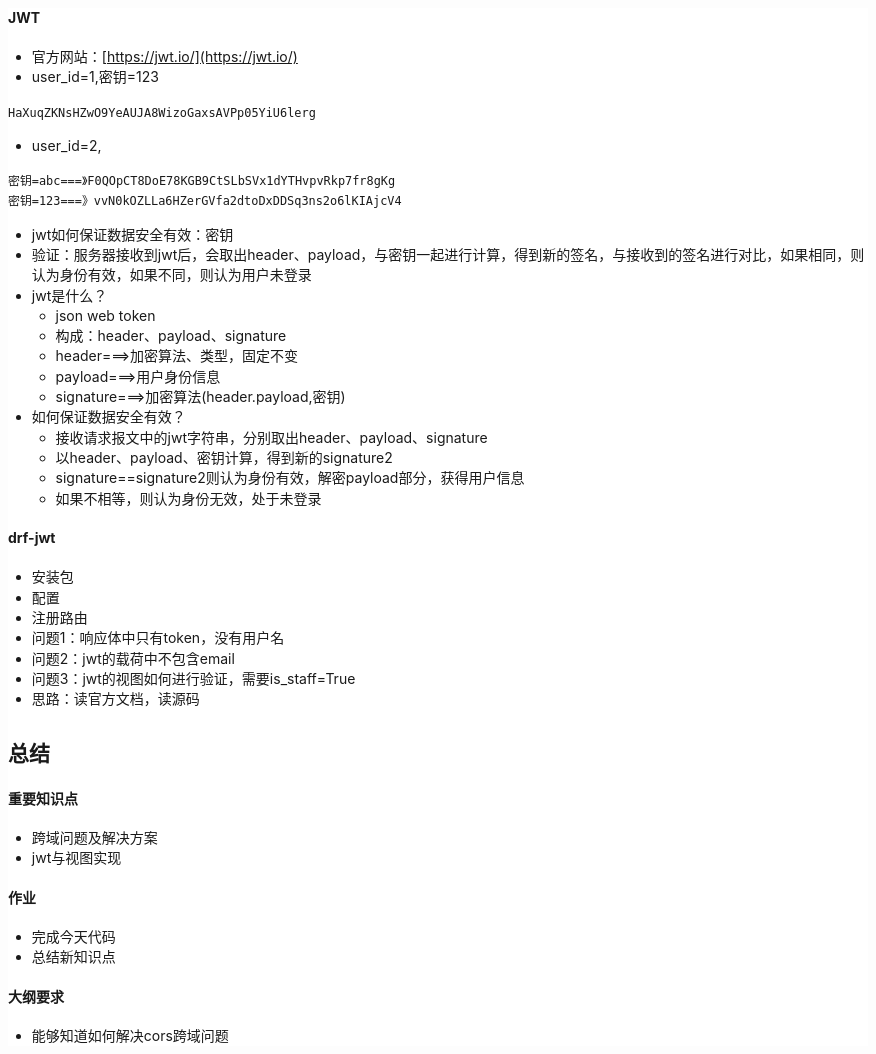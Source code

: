 #### JWT

* 官方网站：[https://jwt.io/](https://jwt.io/)
* user\_id=1,密钥=123

```text
HaXuqZKNsHZwO9YeAUJA8WizoGaxsAVPp05YiU6lerg
```

* user\_id=2,

```text
密钥=abc===》F0QOpCT8DoE78KGB9CtSLbSVx1dYTHvpvRkp7fr8gKg
密钥=123===》vvN0kOZLLa6HZerGVfa2dtoDxDDSq3ns2o6lKIAjcV4
```

* jwt如何保证数据安全有效：密钥
* 验证：服务器接收到jwt后，会取出header、payload，与密钥一起进行计算，得到新的签名，与接收到的签名进行对比，如果相同，则认为身份有效，如果不同，则认为用户未登录
* jwt是什么？
  * json web token
  * 构成：header、payload、signature
  * header===&gt;加密算法、类型，固定不变
  * payload===&gt;用户身份信息
  * signature===&gt;加密算法\(header.payload,密钥\)
* 如何保证数据安全有效？
  * 接收请求报文中的jwt字符串，分别取出header、payload、signature
  * 以header、payload、密钥计算，得到新的signature2
  * signature==signature2则认为身份有效，解密payload部分，获得用户信息
  * 如果不相等，则认为身份无效，处于未登录

#### drf-jwt

* 安装包
* 配置
* 注册路由
* 问题1：响应体中只有token，没有用户名
* 问题2：jwt的载荷中不包含email
* 问题3：jwt的视图如何进行验证，需要is\_staff=True
* 思路：读官方文档，读源码

## 总结

#### 重要知识点

* 跨域问题及解决方案
* jwt与视图实现

#### 作业

* 完成今天代码
* 总结新知识点

#### 大纲要求

* 能够知道如何解决cors跨域问题
